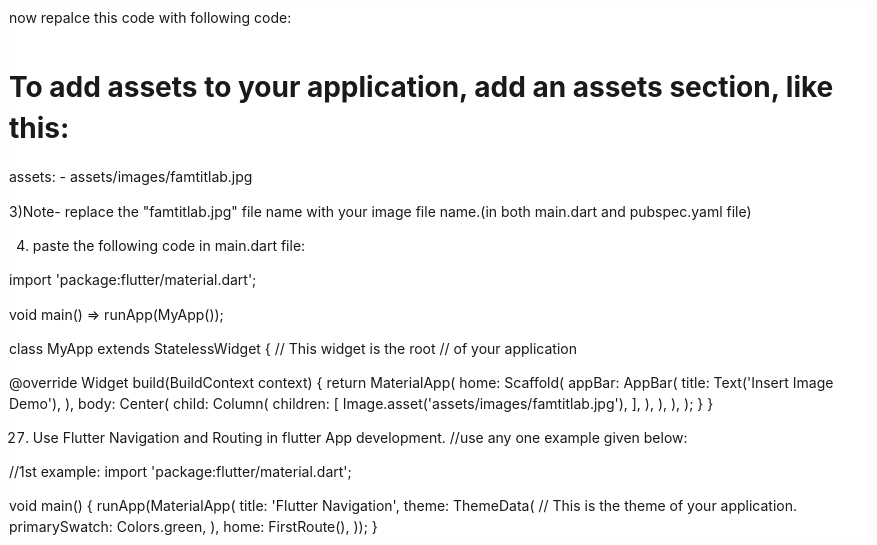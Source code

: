 now repalce this code with following code:
# To add assets to your application, add an assets section, like this:
  assets:
     - assets/images/famtitlab.jpg

3)Note- replace the "famtitlab.jpg" file name with your image file name.(in both main.dart and pubspec.yaml file)


4) paste the following code in main.dart file:

import 'package:flutter/material.dart';

void main() => runApp(MyApp());

class MyApp extends StatelessWidget {
// This widget is the root
// of your application

  @override
  Widget build(BuildContext context) {
    return MaterialApp(
      home: Scaffold(
        appBar: AppBar(
          title: Text('Insert Image Demo'),
        ),
        body: Center(
          child: Column(
            children: <Widget>[
              Image.asset('assets/images/famtitlab.jpg'),
            ],
          ),
        ),
      ),
    );
  }
}




27. Use Flutter Navigation and Routing in flutter App development.
//use any one example given below:

//1st example:
import 'package:flutter/material.dart';

void main() {
  runApp(MaterialApp(
    title: 'Flutter Navigation',
    theme: ThemeData(
      // This is the theme of your application.
      primarySwatch: Colors.green,
    ),
    home: FirstRoute(),
  ));
}
